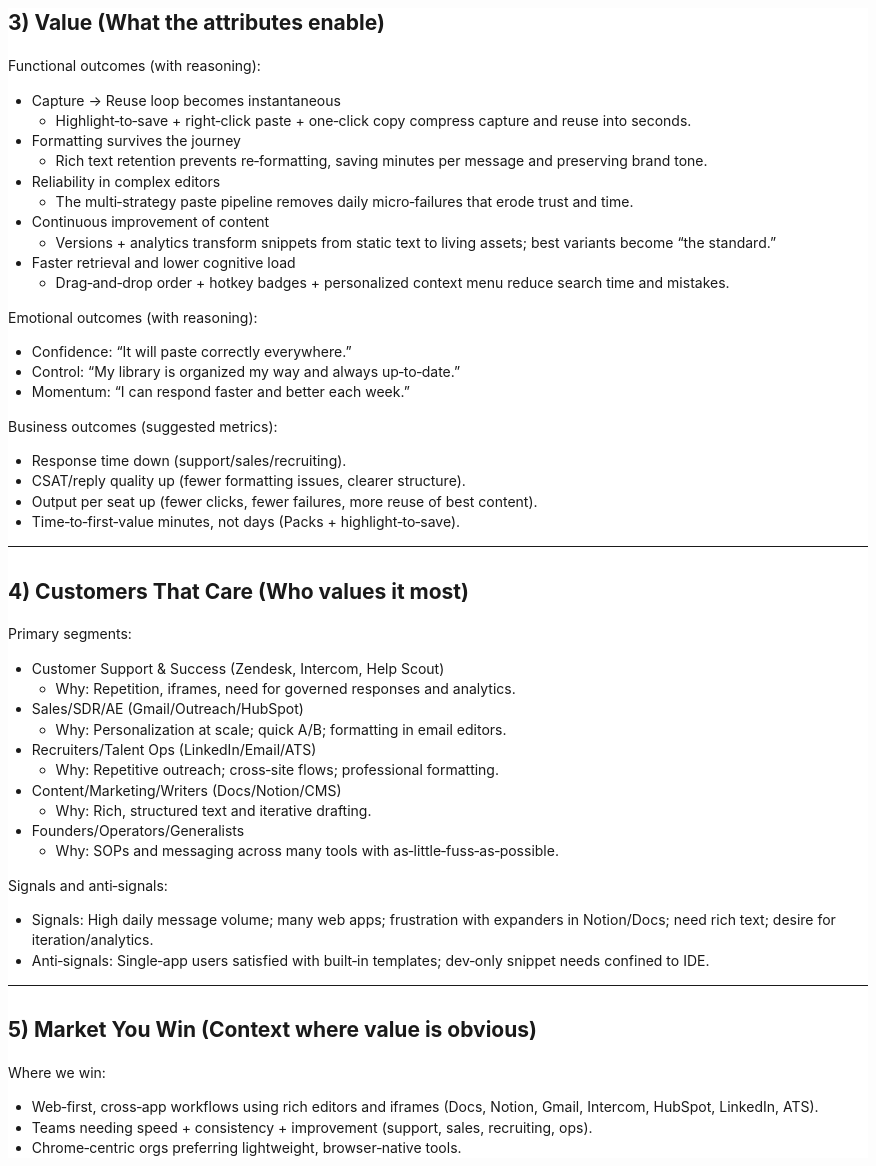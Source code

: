 
## 3) Value (What the attributes enable)
Functional outcomes (with reasoning):
- Capture → Reuse loop becomes instantaneous
  - Highlight‑to‑save + right‑click paste + one‑click copy compress capture and reuse into seconds.
- Formatting survives the journey
  - Rich text retention prevents re‑formatting, saving minutes per message and preserving brand tone.
- Reliability in complex editors
  - The multi‑strategy paste pipeline removes daily micro‑failures that erode trust and time.
- Continuous improvement of content
  - Versions + analytics transform snippets from static text to living assets; best variants become “the standard.”
- Faster retrieval and lower cognitive load
  - Drag‑and‑drop order + hotkey badges + personalized context menu reduce search time and mistakes.

Emotional outcomes (with reasoning):
- Confidence: “It will paste correctly everywhere.”
- Control: “My library is organized my way and always up‑to‑date.”
- Momentum: “I can respond faster and better each week.”

Business outcomes (suggested metrics):
- Response time down (support/sales/recruiting).
- CSAT/reply quality up (fewer formatting issues, clearer structure).
- Output per seat up (fewer clicks, fewer failures, more reuse of best content).
- Time‑to‑first‑value minutes, not days (Packs + highlight‑to‑save).

---

## 4) Customers That Care (Who values it most)
Primary segments:
- Customer Support & Success (Zendesk, Intercom, Help Scout)
  - Why: Repetition, iframes, need for governed responses and analytics.
- Sales/SDR/AE (Gmail/Outreach/HubSpot)
  - Why: Personalization at scale; quick A/B; formatting in email editors.
- Recruiters/Talent Ops (LinkedIn/Email/ATS)
  - Why: Repetitive outreach; cross‑site flows; professional formatting.
- Content/Marketing/Writers (Docs/Notion/CMS)
  - Why: Rich, structured text and iterative drafting.
- Founders/Operators/Generalists
  - Why: SOPs and messaging across many tools with as‑little‑fuss‑as‑possible.

Signals and anti‑signals:
- Signals: High daily message volume; many web apps; frustration with expanders in Notion/Docs; need rich text; desire for iteration/analytics.
- Anti‑signals: Single‑app users satisfied with built‑in templates; dev‑only snippet needs confined to IDE.

---

## 5) Market You Win (Context where value is obvious)
Where we win:
- Web‑first, cross‑app workflows using rich editors and iframes (Docs, Notion, Gmail, Intercom, HubSpot, LinkedIn, ATS).
- Teams needing speed + consistency + improvement (support, sales, recruiting, ops).
- Chrome‑centric orgs preferring lightweight, browser‑native tools.
